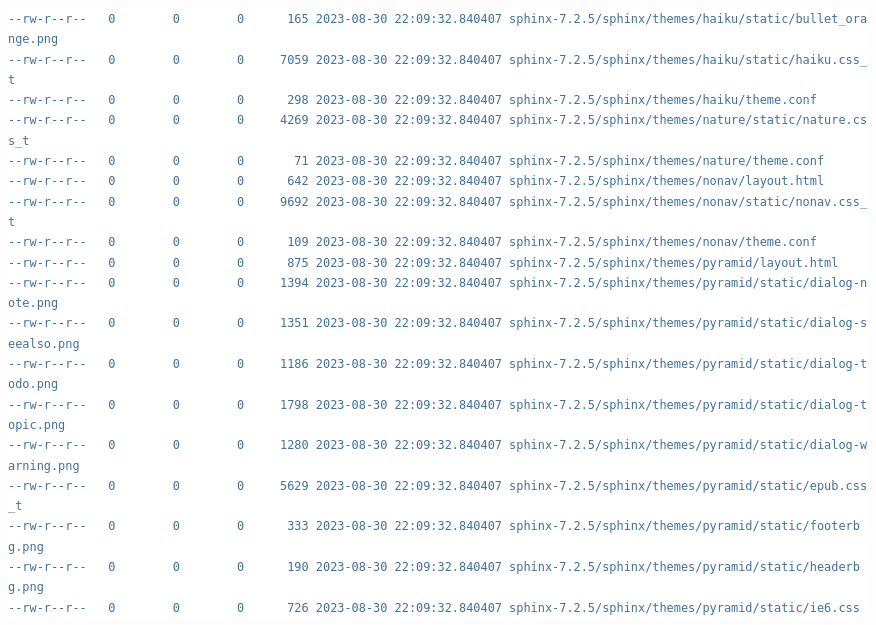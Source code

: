 ```diff
--rw-r--r--   0        0        0      165 2023-08-30 22:09:32.840407 sphinx-7.2.5/sphinx/themes/haiku/static/bullet_orange.png
--rw-r--r--   0        0        0     7059 2023-08-30 22:09:32.840407 sphinx-7.2.5/sphinx/themes/haiku/static/haiku.css_t
--rw-r--r--   0        0        0      298 2023-08-30 22:09:32.840407 sphinx-7.2.5/sphinx/themes/haiku/theme.conf
--rw-r--r--   0        0        0     4269 2023-08-30 22:09:32.840407 sphinx-7.2.5/sphinx/themes/nature/static/nature.css_t
--rw-r--r--   0        0        0       71 2023-08-30 22:09:32.840407 sphinx-7.2.5/sphinx/themes/nature/theme.conf
--rw-r--r--   0        0        0      642 2023-08-30 22:09:32.840407 sphinx-7.2.5/sphinx/themes/nonav/layout.html
--rw-r--r--   0        0        0     9692 2023-08-30 22:09:32.840407 sphinx-7.2.5/sphinx/themes/nonav/static/nonav.css_t
--rw-r--r--   0        0        0      109 2023-08-30 22:09:32.840407 sphinx-7.2.5/sphinx/themes/nonav/theme.conf
--rw-r--r--   0        0        0      875 2023-08-30 22:09:32.840407 sphinx-7.2.5/sphinx/themes/pyramid/layout.html
--rw-r--r--   0        0        0     1394 2023-08-30 22:09:32.840407 sphinx-7.2.5/sphinx/themes/pyramid/static/dialog-note.png
--rw-r--r--   0        0        0     1351 2023-08-30 22:09:32.840407 sphinx-7.2.5/sphinx/themes/pyramid/static/dialog-seealso.png
--rw-r--r--   0        0        0     1186 2023-08-30 22:09:32.840407 sphinx-7.2.5/sphinx/themes/pyramid/static/dialog-todo.png
--rw-r--r--   0        0        0     1798 2023-08-30 22:09:32.840407 sphinx-7.2.5/sphinx/themes/pyramid/static/dialog-topic.png
--rw-r--r--   0        0        0     1280 2023-08-30 22:09:32.840407 sphinx-7.2.5/sphinx/themes/pyramid/static/dialog-warning.png
--rw-r--r--   0        0        0     5629 2023-08-30 22:09:32.840407 sphinx-7.2.5/sphinx/themes/pyramid/static/epub.css_t
--rw-r--r--   0        0        0      333 2023-08-30 22:09:32.840407 sphinx-7.2.5/sphinx/themes/pyramid/static/footerbg.png
--rw-r--r--   0        0        0      190 2023-08-30 22:09:32.840407 sphinx-7.2.5/sphinx/themes/pyramid/static/headerbg.png
--rw-r--r--   0        0        0      726 2023-08-30 22:09:32.840407 sphinx-7.2.5/sphinx/themes/pyramid/static/ie6.css
